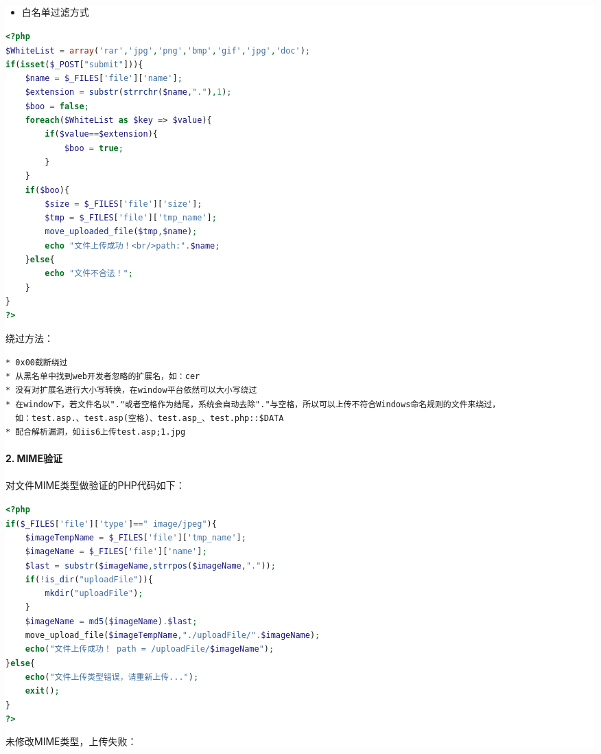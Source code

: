 * 白名单过滤方式

```php
<?php
$WhiteList = array('rar','jpg','png','bmp','gif','jpg','doc');
if(isset($_POST["submit"])){
    $name = $_FILES['file']['name'];
    $extension = substr(strrchr($name,"."),1);
    $boo = false;
    foreach($WhiteList as $key => $value){
        if($value==$extension){
            $boo = true;
        }
    }
    if($boo){
        $size = $_FILES['file']['size'];
        $tmp = $_FILES['file']['tmp_name'];
        move_uploaded_file($tmp,$name);
        echo "文件上传成功！<br/>path:".$name;
    }else{
        echo "文件不合法！";
    }
}
?>
```
绕过方法：
```
* 0x00截断绕过
* 从黑名单中找到web开发者忽略的扩展名，如：cer
* 没有对扩展名进行大小写转换，在window平台依然可以大小写绕过
* 在window下，若文件名以"."或者空格作为结尾，系统会自动去除"."与空格，所以可以上传不符合Windows命名规则的文件来绕过，
  如：test.asp.、test.asp(空格)、test.asp_、test.php::$DATA
* 配合解析漏洞，如iis6上传test.asp;1.jpg
```

#### 2. MIME验证
对文件MIME类型做验证的PHP代码如下：
```php
<?php
if($_FILES['file']['type']==" image/jpeg"){
    $imageTempName = $_FILES['file']['tmp_name'];
    $imageName = $_FILES['file']['name'];
    $last = substr($imageName,strrpos($imageName,"."));
    if(!is_dir("uploadFile")){
        mkdir("uploadFile");
    }
    $imageName = md5($imageName).$last;
    move_upload_file($imageTempName,"./uploadFile/".$imageName);
    echo("文件上传成功！ path = /uploadFile/$imageName");
}else{
    echo("文件上传类型错误，请重新上传...");
    exit();
}
?>
```
未修改MIME类型，上传失败：